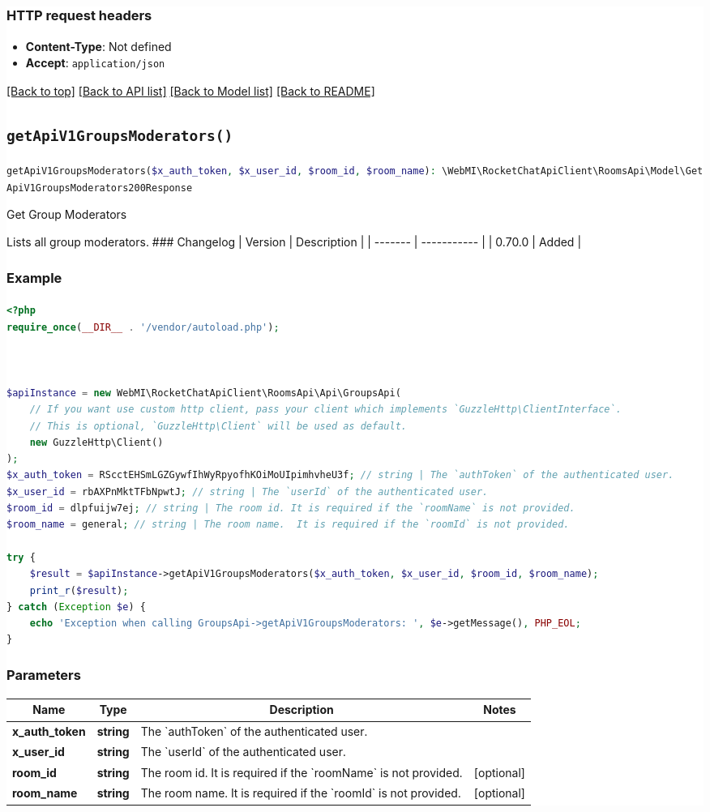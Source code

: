 ### HTTP request headers

- **Content-Type**: Not defined
- **Accept**: `application/json`

[[Back to top]](#) [[Back to API list]](../../README.md#endpoints)
[[Back to Model list]](../../README.md#models)
[[Back to README]](../../README.md)

## `getApiV1GroupsModerators()`

```php
getApiV1GroupsModerators($x_auth_token, $x_user_id, $room_id, $room_name): \WebMI\RocketChatApiClient\RoomsApi\Model\GetApiV1GroupsModerators200Response
```

Get Group Moderators

Lists all group moderators.  ### Changelog | Version | Description | | ------- | ----------- | | 0.70.0  | Added       |

### Example

```php
<?php
require_once(__DIR__ . '/vendor/autoload.php');



$apiInstance = new WebMI\RocketChatApiClient\RoomsApi\Api\GroupsApi(
    // If you want use custom http client, pass your client which implements `GuzzleHttp\ClientInterface`.
    // This is optional, `GuzzleHttp\Client` will be used as default.
    new GuzzleHttp\Client()
);
$x_auth_token = RScctEHSmLGZGywfIhWyRpyofhKOiMoUIpimhvheU3f; // string | The `authToken` of the authenticated user.
$x_user_id = rbAXPnMktTFbNpwtJ; // string | The `userId` of the authenticated user.
$room_id = dlpfuijw7ej; // string | The room id. It is required if the `roomName` is not provided.
$room_name = general; // string | The room name.  It is required if the `roomId` is not provided.

try {
    $result = $apiInstance->getApiV1GroupsModerators($x_auth_token, $x_user_id, $room_id, $room_name);
    print_r($result);
} catch (Exception $e) {
    echo 'Exception when calling GroupsApi->getApiV1GroupsModerators: ', $e->getMessage(), PHP_EOL;
}
```

### Parameters

| Name | Type | Description  | Notes |
| ------------- | ------------- | ------------- | ------------- |
| **x_auth_token** | **string**| The &#x60;authToken&#x60; of the authenticated user. | |
| **x_user_id** | **string**| The &#x60;userId&#x60; of the authenticated user. | |
| **room_id** | **string**| The room id. It is required if the &#x60;roomName&#x60; is not provided. | [optional] |
| **room_name** | **string**| The room name.  It is required if the &#x60;roomId&#x60; is not provided. | [optional] |
